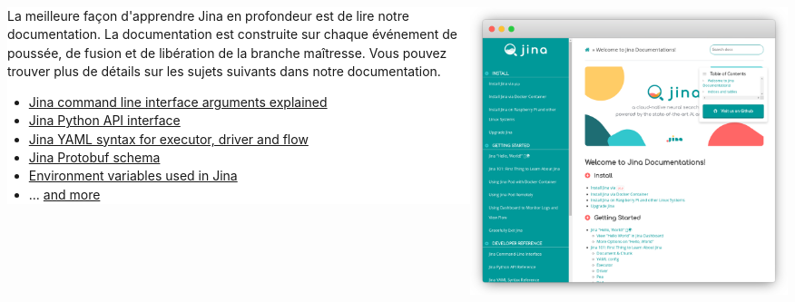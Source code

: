 <img align="right" width="350px" src="./.github/jina-docs.png" />
</a>

La meilleure façon d'apprendre Jina en profondeur est de lire notre documentation. La documentation est construite sur chaque événement de poussée, de fusion et de libération de la branche maîtresse. Vous pouvez trouver plus de détails sur les sujets suivants dans notre documentation.

- [Jina command line interface arguments explained](https://docs.jina.ai/chapters/cli/main.html)
- [Jina Python API interface](https://docs.jina.ai/api/jina.html)
- [Jina YAML syntax for executor, driver and flow](https://docs.jina.ai/chapters/yaml/yaml.html)
- [Jina Protobuf schema](https://docs.jina.ai/chapters/proto/main.html)
- [Environment variables used in Jina](https://docs.jina.ai/chapters/envs.html)
- ... [and more](https://docs.jina.ai/index.html)
